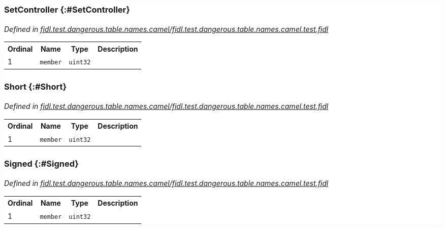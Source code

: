 ### SetController {:#SetController}


*Defined in [fidl.test.dangerous.table.names.camel/fidl.test.dangerous.table.names.camel.test.fidl](https://fuchsia.googlesource.com/fuchsia/+/master/garnet/tests/fidl-dangerous-identifiers/fidl/fidl.test.dangerous.table.names.camel.test.fidl#162)*



<table>
    <tr><th>Ordinal</th><th>Name</th><th>Type</th><th>Description</th></tr>
    <tr>
            <td>1</td>
            <td><code>member</code></td>
            <td>
                <code>uint32</code>
            </td>
            <td></td>
        </tr></table>

### Short {:#Short}


*Defined in [fidl.test.dangerous.table.names.camel/fidl.test.dangerous.table.names.camel.test.fidl](https://fuchsia.googlesource.com/fuchsia/+/master/garnet/tests/fidl-dangerous-identifiers/fidl/fidl.test.dangerous.table.names.camel.test.fidl#163)*



<table>
    <tr><th>Ordinal</th><th>Name</th><th>Type</th><th>Description</th></tr>
    <tr>
            <td>1</td>
            <td><code>member</code></td>
            <td>
                <code>uint32</code>
            </td>
            <td></td>
        </tr></table>

### Signed {:#Signed}


*Defined in [fidl.test.dangerous.table.names.camel/fidl.test.dangerous.table.names.camel.test.fidl](https://fuchsia.googlesource.com/fuchsia/+/master/garnet/tests/fidl-dangerous-identifiers/fidl/fidl.test.dangerous.table.names.camel.test.fidl#164)*



<table>
    <tr><th>Ordinal</th><th>Name</th><th>Type</th><th>Description</th></tr>
    <tr>
            <td>1</td>
            <td><code>member</code></td>
            <td>
                <code>uint32</code>
            </td>
            <td></td>
        </tr></table>
